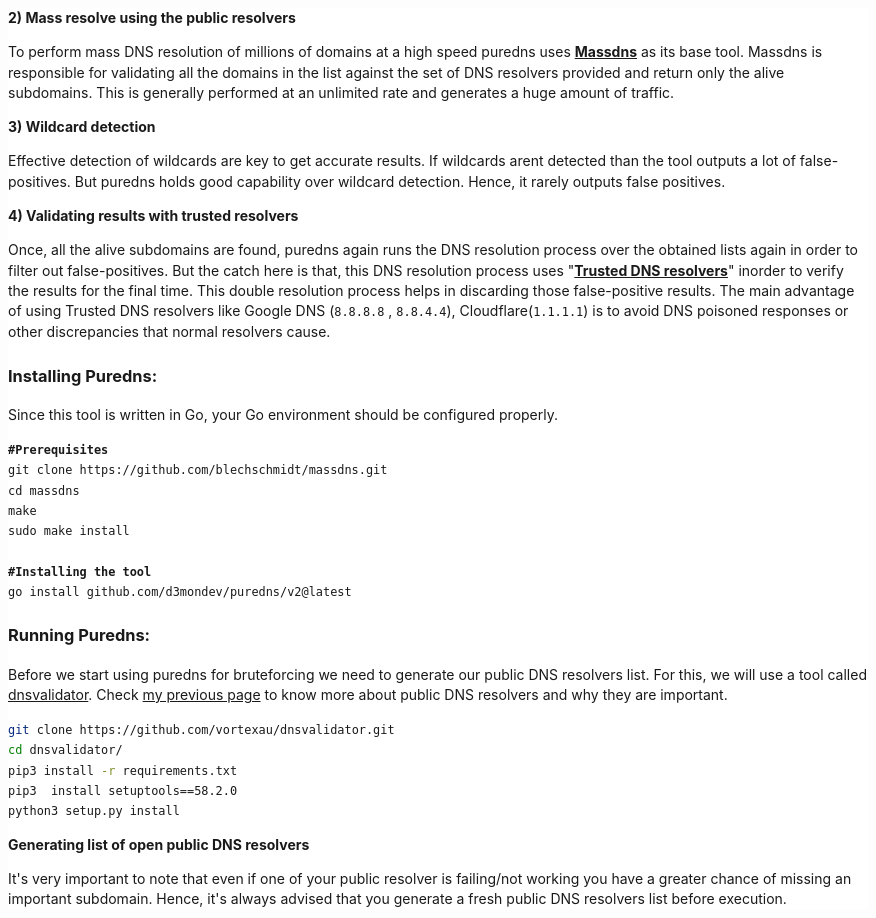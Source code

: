 **2) Mass resolve using the public resolvers**

To perform mass DNS resolution of millions of domains at a high speed puredns uses [**Massdns**](https://github.com/blechschmidt/massdns) as its base tool. Massdns is responsible for validating all the domains in the list against the set of DNS resolvers provided and return only the alive subdomains. This is generally performed at an unlimited rate and generates a huge amount of traffic.

**3) Wildcard detection**

Effective detection of wildcards are key to get accurate results. If wildcards arent detected than the tool outputs a lot of false-positives. But puredns holds good capability over wildcard detection. Hence, it rarely outputs false positives.

**4) Validating results with trusted resolvers**

Once, all the alive subdomains are found, puredns again runs the DNS resolution process over the obtained lists again in order to filter out false-positives. But the catch here is that, this DNS resolution process uses "[**Trusted DNS resolvers**](https://raw.githubusercontent.com/six2dez/resolvers_reconftw/main/resolvers_trusted.txt)" inorder to verify the results for the final time. This double resolution process helps in discarding those false-positive results. The main advantage of using Trusted DNS resolvers like Google DNS (`8.8.8.8` , `8.8.4.4`), Cloudflare(`1.1.1.1`) is to avoid DNS poisoned responses or other discrepancies that normal resolvers cause.

### Installing Puredns:

Since this tool is written in Go, your Go environment should be configured properly.

<pre class="language-bash"><code class="lang-bash"><strong>#Prerequisites
</strong>git clone https://github.com/blechschmidt/massdns.git
cd massdns
make
sudo make install

<strong>#Installing the tool
</strong>go install github.com/d3mondev/puredns/v2@latest
</code></pre>

### Running Puredns:

Before we start using puredns for bruteforcing we need to generate our public DNS resolvers list. For this, we will use a tool called [dnsvalidator](https://github.com/vortexau/dnsvalidator). Check [my previous page](https://app.gitbook.com/@sidxparab/s/subdomain-enumeration-guide/introduction/prequisites#2-100-accurate-public-dns-resolvers) to know more about public DNS resolvers and why they are important.

```bash
git clone https://github.com/vortexau/dnsvalidator.git
cd dnsvalidator/
pip3 install -r requirements.txt
pip3  install setuptools==58.2.0
python3 setup.py install
```

**Generating list of open public DNS resolvers**

&#x20;It's very important to note that even if one of your public resolver is failing/not working you have a greater chance of missing an important subdomain. Hence, it's always advised that you generate a fresh public DNS resolvers list before execution.
